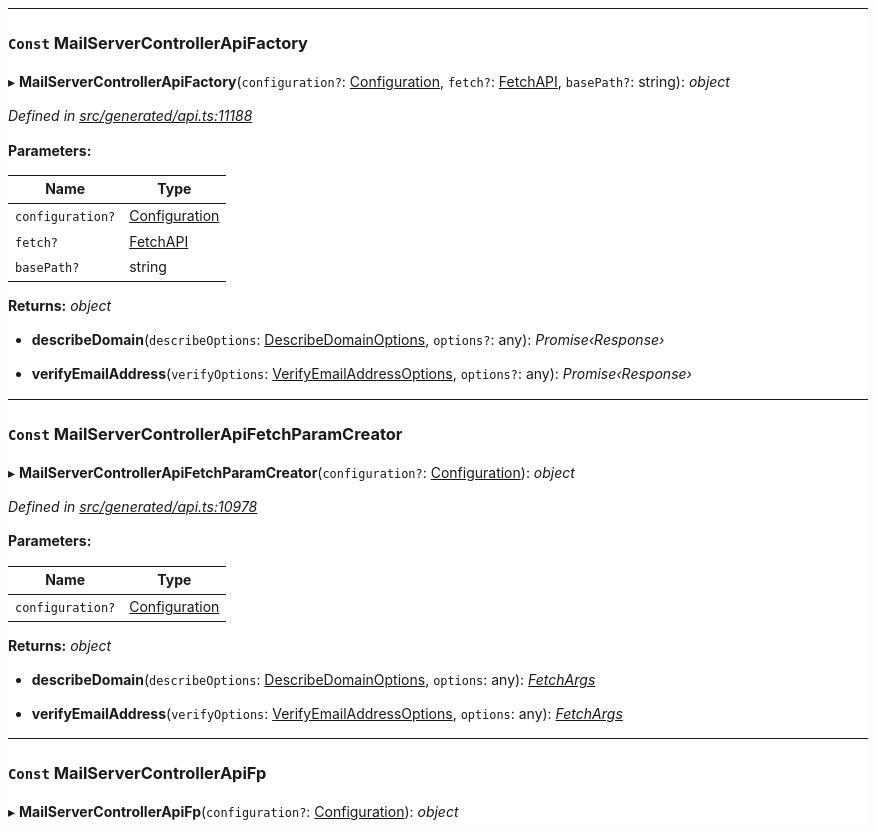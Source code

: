 ___

### `Const` MailServerControllerApiFactory

▸ **MailServerControllerApiFactory**(`configuration?`: [Configuration](../classes/_generated_configuration_.configuration.md), `fetch?`: [FetchAPI](../interfaces/_generated_api_.fetchapi.md), `basePath?`: string): *object*

*Defined in [src/generated/api.ts:11188](https://github.com/mailslurp/mailslurp-client/blob/a26884c/src/generated/api.ts#L11188)*

**Parameters:**

Name | Type |
------ | ------ |
`configuration?` | [Configuration](../classes/_generated_configuration_.configuration.md) |
`fetch?` | [FetchAPI](../interfaces/_generated_api_.fetchapi.md) |
`basePath?` | string |

**Returns:** *object*

* **describeDomain**(`describeOptions`: [DescribeDomainOptions](../interfaces/_generated_api_.describedomainoptions.md), `options?`: any): *Promise‹Response›*

* **verifyEmailAddress**(`verifyOptions`: [VerifyEmailAddressOptions](../interfaces/_generated_api_.verifyemailaddressoptions.md), `options?`: any): *Promise‹Response›*

___

### `Const` MailServerControllerApiFetchParamCreator

▸ **MailServerControllerApiFetchParamCreator**(`configuration?`: [Configuration](../classes/_generated_configuration_.configuration.md)): *object*

*Defined in [src/generated/api.ts:10978](https://github.com/mailslurp/mailslurp-client/blob/a26884c/src/generated/api.ts#L10978)*

**Parameters:**

Name | Type |
------ | ------ |
`configuration?` | [Configuration](../classes/_generated_configuration_.configuration.md) |

**Returns:** *object*

* **describeDomain**(`describeOptions`: [DescribeDomainOptions](../interfaces/_generated_api_.describedomainoptions.md), `options`: any): *[FetchArgs](../interfaces/_generated_api_.fetchargs.md)*

* **verifyEmailAddress**(`verifyOptions`: [VerifyEmailAddressOptions](../interfaces/_generated_api_.verifyemailaddressoptions.md), `options`: any): *[FetchArgs](../interfaces/_generated_api_.fetchargs.md)*

___

### `Const` MailServerControllerApiFp

▸ **MailServerControllerApiFp**(`configuration?`: [Configuration](../classes/_generated_configuration_.configuration.md)): *object*
